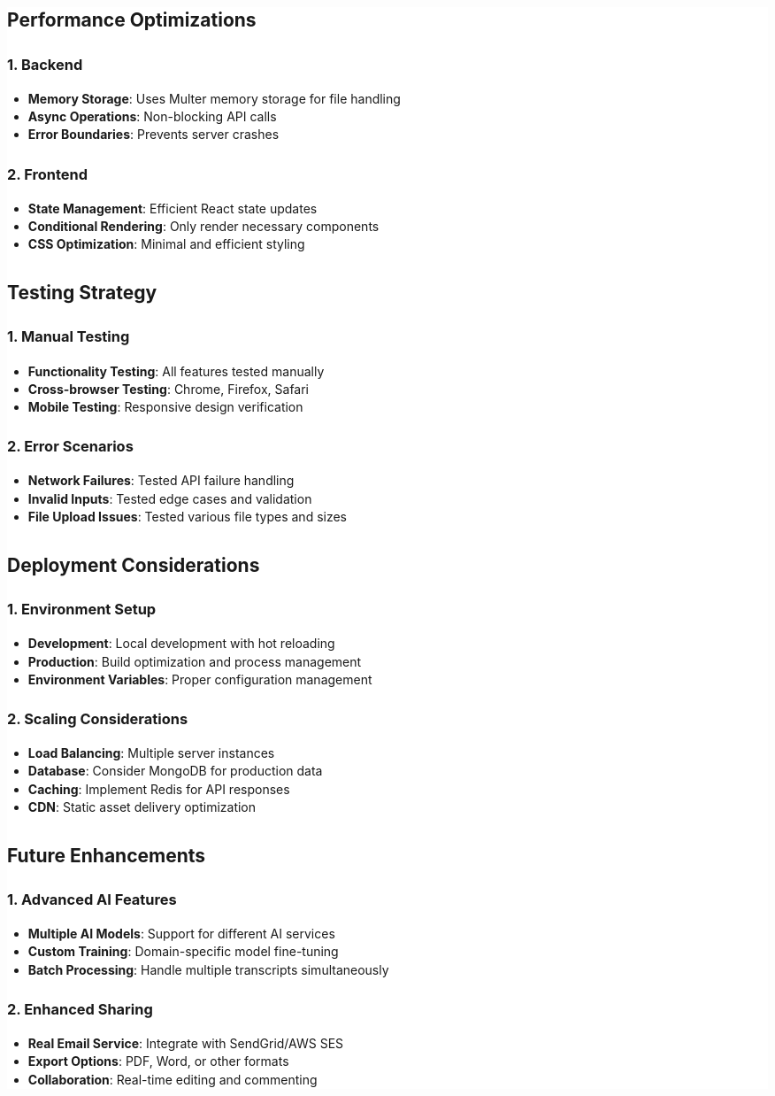 ## Performance Optimizations

### 1. Backend
- **Memory Storage**: Uses Multer memory storage for file handling
- **Async Operations**: Non-blocking API calls
- **Error Boundaries**: Prevents server crashes

### 2. Frontend
- **State Management**: Efficient React state updates
- **Conditional Rendering**: Only render necessary components
- **CSS Optimization**: Minimal and efficient styling

## Testing Strategy

### 1. Manual Testing
- **Functionality Testing**: All features tested manually
- **Cross-browser Testing**: Chrome, Firefox, Safari
- **Mobile Testing**: Responsive design verification

### 2. Error Scenarios
- **Network Failures**: Tested API failure handling
- **Invalid Inputs**: Tested edge cases and validation
- **File Upload Issues**: Tested various file types and sizes

## Deployment Considerations

### 1. Environment Setup
- **Development**: Local development with hot reloading
- **Production**: Build optimization and process management
- **Environment Variables**: Proper configuration management

### 2. Scaling Considerations
- **Load Balancing**: Multiple server instances
- **Database**: Consider MongoDB for production data
- **Caching**: Implement Redis for API responses
- **CDN**: Static asset delivery optimization

## Future Enhancements

### 1. Advanced AI Features
- **Multiple AI Models**: Support for different AI services
- **Custom Training**: Domain-specific model fine-tuning
- **Batch Processing**: Handle multiple transcripts simultaneously

### 2. Enhanced Sharing
- **Real Email Service**: Integrate with SendGrid/AWS SES
- **Export Options**: PDF, Word, or other formats
- **Collaboration**: Real-time editing and commenting
